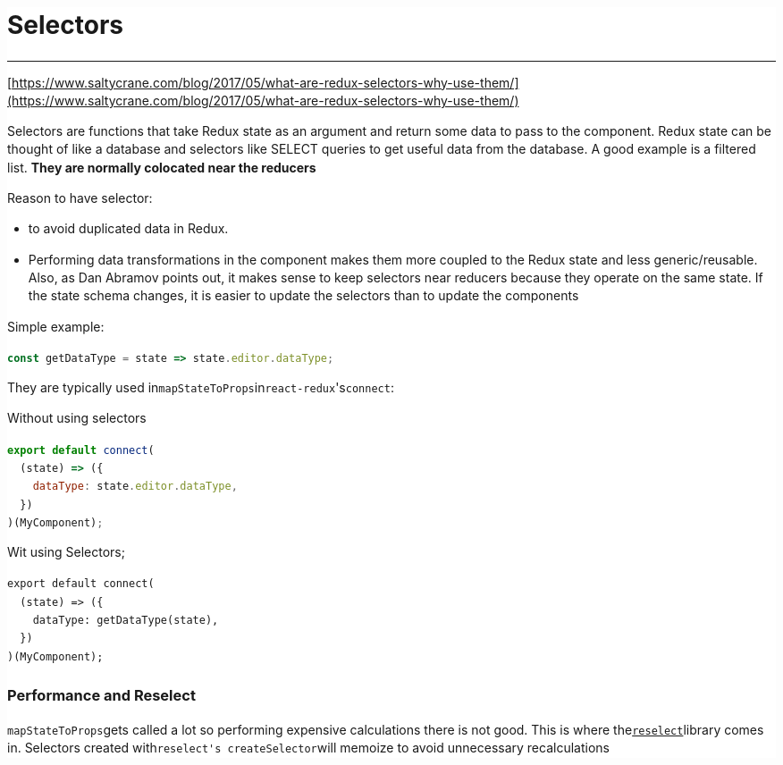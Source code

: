 # Selectors

---

[https://www.saltycrane.com/blog/2017/05/what-are-redux-selectors-why-use-them/](https://www.saltycrane.com/blog/2017/05/what-are-redux-selectors-why-use-them/)

Selectors are functions that take Redux state as an argument and return some data to pass to the component. Redux state can be thought of like a database and selectors like SELECT queries to get useful data from the database. A good example is a filtered list. **They are normally colocated near the reducers**

Reason to have selector: 

* to avoid duplicated data in Redux.

* Performing data transformations in the component makes them more coupled to the Redux state and less generic/reusable. Also, as Dan Abramov points out, it makes sense to keep selectors near reducers because they operate on the same state. If the state schema changes, it is easier to update the selectors than to update the components  

Simple example: 

```js
const getDataType = state => state.editor.dataType;

```

They are typically used in`mapStateToProps`in`react-redux`'s`connect`:

Without using selectors

```js
export default connect(
  (state) => ({
    dataType: state.editor.dataType,
  })
)(MyComponent);

```

Wit using Selectors; 

```
export default connect(
  (state) => ({
    dataType: getDataType(state),
  })
)(MyComponent);

```

### Performance and Reselect

`mapStateToProps`gets called a lot so performing expensive calculations there is not good. This is where the[`reselect`](https://github.com/reactjs/reselect)library comes in. Selectors created with`reselect's createSelector`will memoize to avoid unnecessary recalculations
